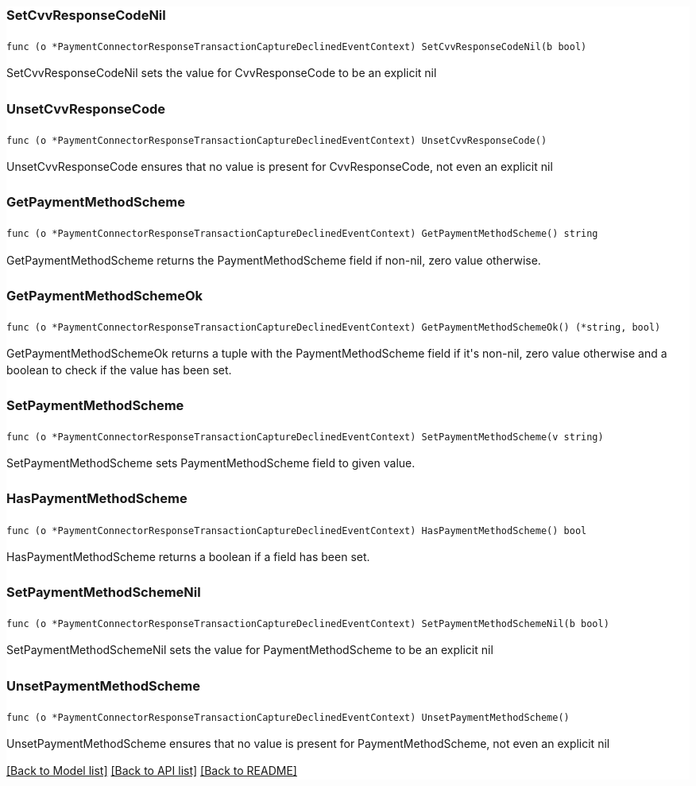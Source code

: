 ### SetCvvResponseCodeNil

`func (o *PaymentConnectorResponseTransactionCaptureDeclinedEventContext) SetCvvResponseCodeNil(b bool)`

 SetCvvResponseCodeNil sets the value for CvvResponseCode to be an explicit nil

### UnsetCvvResponseCode
`func (o *PaymentConnectorResponseTransactionCaptureDeclinedEventContext) UnsetCvvResponseCode()`

UnsetCvvResponseCode ensures that no value is present for CvvResponseCode, not even an explicit nil
### GetPaymentMethodScheme

`func (o *PaymentConnectorResponseTransactionCaptureDeclinedEventContext) GetPaymentMethodScheme() string`

GetPaymentMethodScheme returns the PaymentMethodScheme field if non-nil, zero value otherwise.

### GetPaymentMethodSchemeOk

`func (o *PaymentConnectorResponseTransactionCaptureDeclinedEventContext) GetPaymentMethodSchemeOk() (*string, bool)`

GetPaymentMethodSchemeOk returns a tuple with the PaymentMethodScheme field if it's non-nil, zero value otherwise
and a boolean to check if the value has been set.

### SetPaymentMethodScheme

`func (o *PaymentConnectorResponseTransactionCaptureDeclinedEventContext) SetPaymentMethodScheme(v string)`

SetPaymentMethodScheme sets PaymentMethodScheme field to given value.

### HasPaymentMethodScheme

`func (o *PaymentConnectorResponseTransactionCaptureDeclinedEventContext) HasPaymentMethodScheme() bool`

HasPaymentMethodScheme returns a boolean if a field has been set.

### SetPaymentMethodSchemeNil

`func (o *PaymentConnectorResponseTransactionCaptureDeclinedEventContext) SetPaymentMethodSchemeNil(b bool)`

 SetPaymentMethodSchemeNil sets the value for PaymentMethodScheme to be an explicit nil

### UnsetPaymentMethodScheme
`func (o *PaymentConnectorResponseTransactionCaptureDeclinedEventContext) UnsetPaymentMethodScheme()`

UnsetPaymentMethodScheme ensures that no value is present for PaymentMethodScheme, not even an explicit nil

[[Back to Model list]](../README.md#documentation-for-models) [[Back to API list]](../README.md#documentation-for-api-endpoints) [[Back to README]](../README.md)


